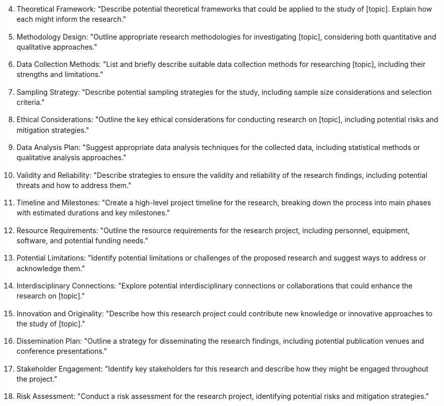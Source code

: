 4. Theoretical Framework:
   "Describe potential theoretical frameworks that could be applied to the study of [topic]. Explain how each might inform the research."

5. Methodology Design:
   "Outline appropriate research methodologies for investigating [topic], considering both quantitative and qualitative approaches."

6. Data Collection Methods:
   "List and briefly describe suitable data collection methods for researching [topic], including their strengths and limitations."

7. Sampling Strategy:
   "Describe potential sampling strategies for the study, including sample size considerations and selection criteria."

8. Ethical Considerations:
   "Outline the key ethical considerations for conducting research on [topic], including potential risks and mitigation strategies."

9. Data Analysis Plan:
   "Suggest appropriate data analysis techniques for the collected data, including statistical methods or qualitative analysis approaches."

10. Validity and Reliability:
    "Describe strategies to ensure the validity and reliability of the research findings, including potential threats and how to address them."

11. Timeline and Milestones:
    "Create a high-level project timeline for the research, breaking down the process into main phases with estimated durations and key milestones."

12. Resource Requirements:
    "Outline the resource requirements for the research project, including personnel, equipment, software, and potential funding needs."

13. Potential Limitations:
    "Identify potential limitations or challenges of the proposed research and suggest ways to address or acknowledge them."

14. Interdisciplinary Connections:
    "Explore potential interdisciplinary connections or collaborations that could enhance the research on [topic]."

15. Innovation and Originality:
    "Describe how this research project could contribute new knowledge or innovative approaches to the study of [topic]."

16. Dissemination Plan:
    "Outline a strategy for disseminating the research findings, including potential publication venues and conference presentations."

17. Stakeholder Engagement:
    "Identify key stakeholders for this research and describe how they might be engaged throughout the project."

18. Risk Assessment:
    "Conduct a risk assessment for the research project, identifying potential risks and mitigation strategies."
